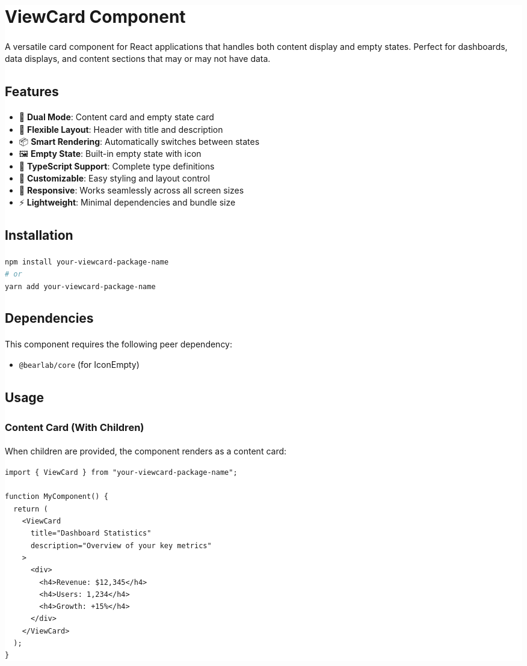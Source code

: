 # ViewCard Component

A versatile card component for React applications that handles both content display and empty states. Perfect for dashboards, data displays, and content sections that may or may not have data.

## Features

- 🎴 **Dual Mode**: Content card and empty state card
- 🎨 **Flexible Layout**: Header with title and description
- 📦 **Smart Rendering**: Automatically switches between states
- 🖼️ **Empty State**: Built-in empty state with icon
- 🎯 **TypeScript Support**: Complete type definitions
- 🔧 **Customizable**: Easy styling and layout control
- 📱 **Responsive**: Works seamlessly across all screen sizes
- ⚡ **Lightweight**: Minimal dependencies and bundle size

## Installation

```bash
npm install your-viewcard-package-name
# or
yarn add your-viewcard-package-name
```

## Dependencies

This component requires the following peer dependency:

- `@bearlab/core` (for IconEmpty)

## Usage

### Content Card (With Children)

When children are provided, the component renders as a content card:

```tsx
import { ViewCard } from "your-viewcard-package-name";

function MyComponent() {
  return (
    <ViewCard
      title="Dashboard Statistics"
      description="Overview of your key metrics"
    >
      <div>
        <h4>Revenue: $12,345</h4>
        <h4>Users: 1,234</h4>
        <h4>Growth: +15%</h4>
      </div>
    </ViewCard>
  );
}
```
